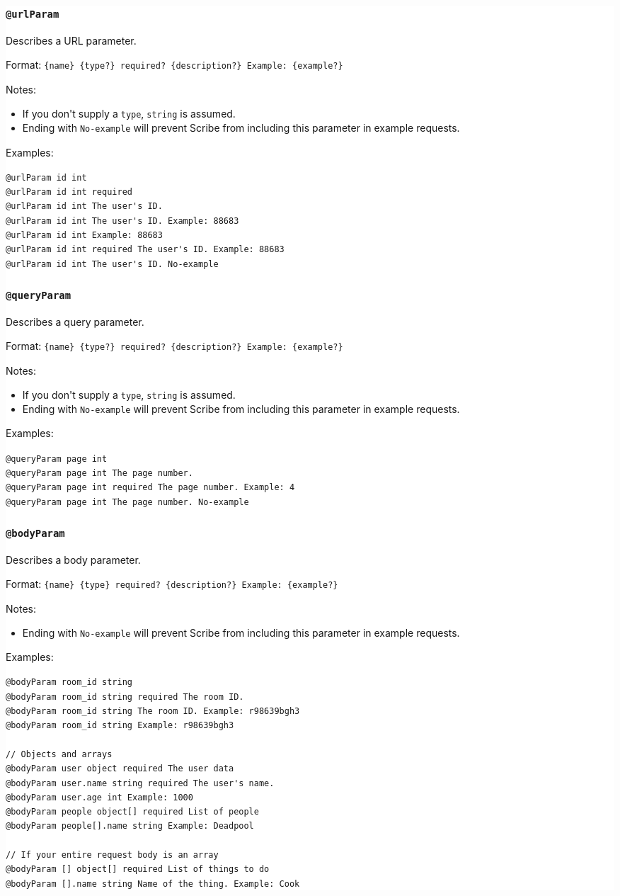 ### `@urlParam`
Describes a URL parameter.

Format: `{name} {type?} required? {description?} Example: {example?}`

Notes:
- If you don't supply a `type`, `string` is assumed.
- Ending with `No-example` will prevent Scribe from including this parameter in example requests.

Examples:
```
@urlParam id int 
@urlParam id int required 
@urlParam id int The user's ID. 
@urlParam id int The user's ID. Example: 88683
@urlParam id int Example: 88683
@urlParam id int required The user's ID. Example: 88683
@urlParam id int The user's ID. No-example
```

### `@queryParam`
Describes a query parameter.

Format: `{name} {type?} required? {description?} Example: {example?}`

Notes:
- If you don't supply a `type`, `string` is assumed.
- Ending with `No-example` will prevent Scribe from including this parameter in example requests.

Examples: 
```
@queryParam page int 
@queryParam page int The page number. 
@queryParam page int required The page number. Example: 4
@queryParam page int The page number. No-example
```


### `@bodyParam`
Describes a body parameter.

Format: `{name} {type} required? {description?} Example: {example?}`

Notes:
- Ending with `No-example` will prevent Scribe from including this parameter in example requests.

Examples:

```
@bodyParam room_id string 
@bodyParam room_id string required The room ID. 
@bodyParam room_id string The room ID. Example: r98639bgh3
@bodyParam room_id string Example: r98639bgh3

// Objects and arrays
@bodyParam user object required The user data 
@bodyParam user.name string required The user's name. 
@bodyParam user.age int Example: 1000 
@bodyParam people object[] required List of people 
@bodyParam people[].name string Example: Deadpool

// If your entire request body is an array
@bodyParam [] object[] required List of things to do 
@bodyParam [].name string Name of the thing. Example: Cook
```
